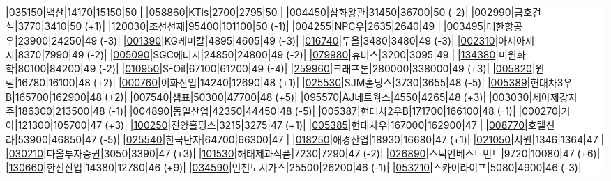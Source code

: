 |[035150](https://finance.daum.net/quotes/A035150)|백산|14170|15150|50 |
|[058860](https://finance.daum.net/quotes/A058860)|KTis|2700|2795|50 |
|[004450](https://finance.daum.net/quotes/A004450)|삼화왕관|31450|36700|50 (-2)|
|[002990](https://finance.daum.net/quotes/A002990)|금호건설|3770|3410|50 (+1)|
|[120030](https://finance.daum.net/quotes/A120030)|조선선재|95400|101100|50 (-1)|
|[004255](https://finance.daum.net/quotes/A004255)|NPC우|2635|2640|49 |
|[003495](https://finance.daum.net/quotes/A003495)|대한항공우|23900|24250|49 (-3)|
|[001390](https://finance.daum.net/quotes/A001390)|KG케미칼|4895|4605|49 (-3)|
|[016740](https://finance.daum.net/quotes/A016740)|두올|3480|3480|49 (-3)|
|[002310](https://finance.daum.net/quotes/A002310)|아세아제지|8370|7990|49 (-2)|
|[005090](https://finance.daum.net/quotes/A005090)|SGC에너지|24850|24800|49 (-2)|
|[079980](https://finance.daum.net/quotes/A079980)|휴비스|3200|3095|49 |
|[134380](https://finance.daum.net/quotes/A134380)|미원화학|80100|84200|49 (-2)|
|[010950](https://finance.daum.net/quotes/A010950)|S-Oil|67100|61200|49 (-4)|
|[259960](https://finance.daum.net/quotes/A259960)|크래프톤|280000|338000|49 (+3)|
|[005820](https://finance.daum.net/quotes/A005820)|원림|16780|16100|48 (+2)|
|[000760](https://finance.daum.net/quotes/A000760)|이화산업|14240|12690|48 (+1)|
|[025530](https://finance.daum.net/quotes/A025530)|SJM홀딩스|3730|3655|48 (-5)|
|[005389](https://finance.daum.net/quotes/A005389)|현대차3우B|165700|162900|48 (+2)|
|[007540](https://finance.daum.net/quotes/A007540)|샘표|50300|47700|48 (+5)|
|[095570](https://finance.daum.net/quotes/A095570)|AJ네트웍스|4550|4265|48 (+3)|
|[003030](https://finance.daum.net/quotes/A003030)|세아제강지주|186300|213500|48 (-1)|
|[004890](https://finance.daum.net/quotes/A004890)|동일산업|42350|44450|48 (-5)|
|[005387](https://finance.daum.net/quotes/A005387)|현대차2우B|171700|166100|48 (-1)|
|[000270](https://finance.daum.net/quotes/A000270)|기아|121300|105700|47 (+3)|
|[100250](https://finance.daum.net/quotes/A100250)|진양홀딩스|3215|3275|47 (+1)|
|[005385](https://finance.daum.net/quotes/A005385)|현대차우|167000|162900|47 |
|[008770](https://finance.daum.net/quotes/A008770)|호텔신라|53900|46850|47 (-5)|
|[025540](https://finance.daum.net/quotes/A025540)|한국단자|64700|66300|47 |
|[018250](https://finance.daum.net/quotes/A018250)|애경산업|18930|16680|47 (+1)|
|[021050](https://finance.daum.net/quotes/A021050)|서원|1346|1364|47 |
|[030210](https://finance.daum.net/quotes/A030210)|다올투자증권|3050|3390|47 (+3)|
|[101530](https://finance.daum.net/quotes/A101530)|해태제과식품|7230|7290|47 (-2)|
|[026890](https://finance.daum.net/quotes/A026890)|스틱인베스트먼트|9720|10080|47 (+6)|
|[130660](https://finance.daum.net/quotes/A130660)|한전산업|14380|12780|46 (+9)|
|[034590](https://finance.daum.net/quotes/A034590)|인천도시가스|25500|26200|46 (-1)|
|[053210](https://finance.daum.net/quotes/A053210)|스카이라이프|5080|4900|46 (-3)|
